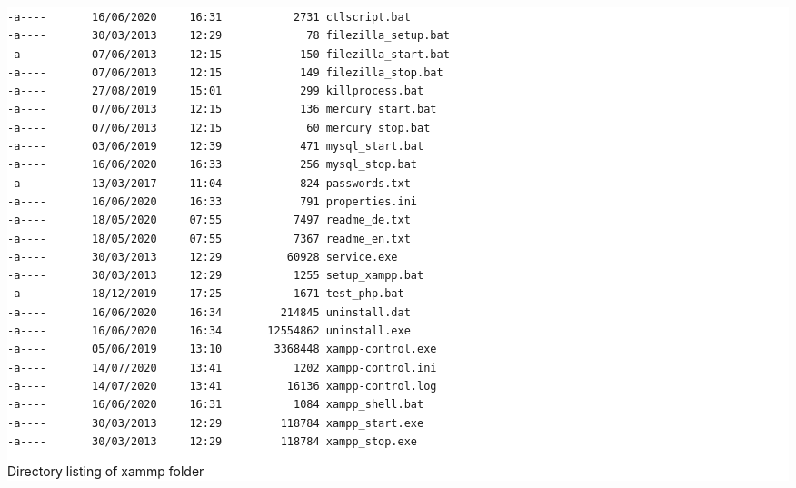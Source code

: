 ```text
-a----       16/06/2020     16:31           2731 ctlscript.bat                                                         
-a----       30/03/2013     12:29             78 filezilla_setup.bat                                                   
-a----       07/06/2013     12:15            150 filezilla_start.bat                                                   
-a----       07/06/2013     12:15            149 filezilla_stop.bat                                                    
-a----       27/08/2019     15:01            299 killprocess.bat                                                       
-a----       07/06/2013     12:15            136 mercury_start.bat                                                     
-a----       07/06/2013     12:15             60 mercury_stop.bat                                                      
-a----       03/06/2019     12:39            471 mysql_start.bat                                                       
-a----       16/06/2020     16:33            256 mysql_stop.bat                                                        
-a----       13/03/2017     11:04            824 passwords.txt                                                         
-a----       16/06/2020     16:33            791 properties.ini                                                        
-a----       18/05/2020     07:55           7497 readme_de.txt                                                         
-a----       18/05/2020     07:55           7367 readme_en.txt                                                         
-a----       30/03/2013     12:29          60928 service.exe                                                           
-a----       30/03/2013     12:29           1255 setup_xampp.bat                                                       
-a----       18/12/2019     17:25           1671 test_php.bat                                                          
-a----       16/06/2020     16:34         214845 uninstall.dat                                                         
-a----       16/06/2020     16:34       12554862 uninstall.exe                                                         
-a----       05/06/2019     13:10        3368448 xampp-control.exe                                                     
-a----       14/07/2020     13:41           1202 xampp-control.ini                                                     
-a----       14/07/2020     13:41          16136 xampp-control.log                                                     
-a----       16/06/2020     16:31           1084 xampp_shell.bat                                                       
-a----       30/03/2013     12:29         118784 xampp_start.exe                                                       
-a----       30/03/2013     12:29         118784 xampp_stop.exe
```

Directory listing of xammp folder
